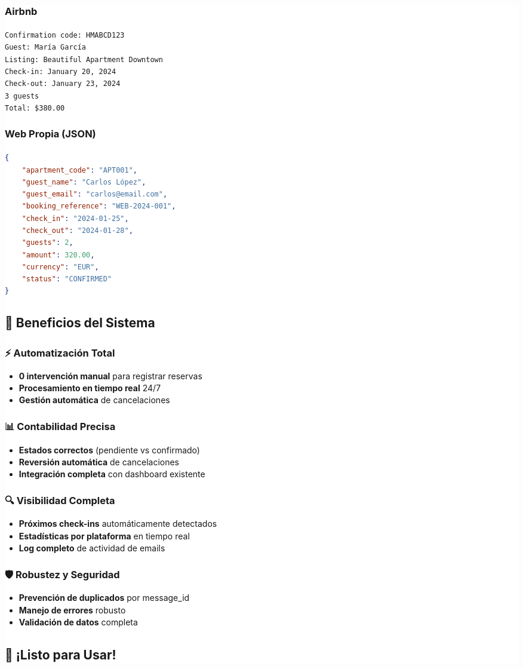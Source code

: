 ### Airbnb
```
Confirmation code: HMABCD123
Guest: María García
Listing: Beautiful Apartment Downtown
Check-in: January 20, 2024
Check-out: January 23, 2024
3 guests
Total: $380.00
```

### Web Propia (JSON)
```json
{
    "apartment_code": "APT001",
    "guest_name": "Carlos López",
    "guest_email": "carlos@email.com", 
    "booking_reference": "WEB-2024-001",
    "check_in": "2024-01-25",
    "check_out": "2024-01-28",
    "guests": 2,
    "amount": 320.00,
    "currency": "EUR",
    "status": "CONFIRMED"
}
```

## 🎉 Beneficios del Sistema

### ⚡ Automatización Total
- **0 intervención manual** para registrar reservas
- **Procesamiento en tiempo real** 24/7
- **Gestión automática** de cancelaciones

### 📊 Contabilidad Precisa  
- **Estados correctos** (pendiente vs confirmado)
- **Reversión automática** de cancelaciones
- **Integración completa** con dashboard existente

### 🔍 Visibilidad Completa
- **Próximos check-ins** automáticamente detectados
- **Estadísticas por plataforma** en tiempo real
- **Log completo** de actividad de emails

### 🛡️ Robustez y Seguridad
- **Prevención de duplicados** por message_id
- **Manejo de errores** robusto
- **Validación de datos** completa

## 🚀 ¡Listo para Usar!
